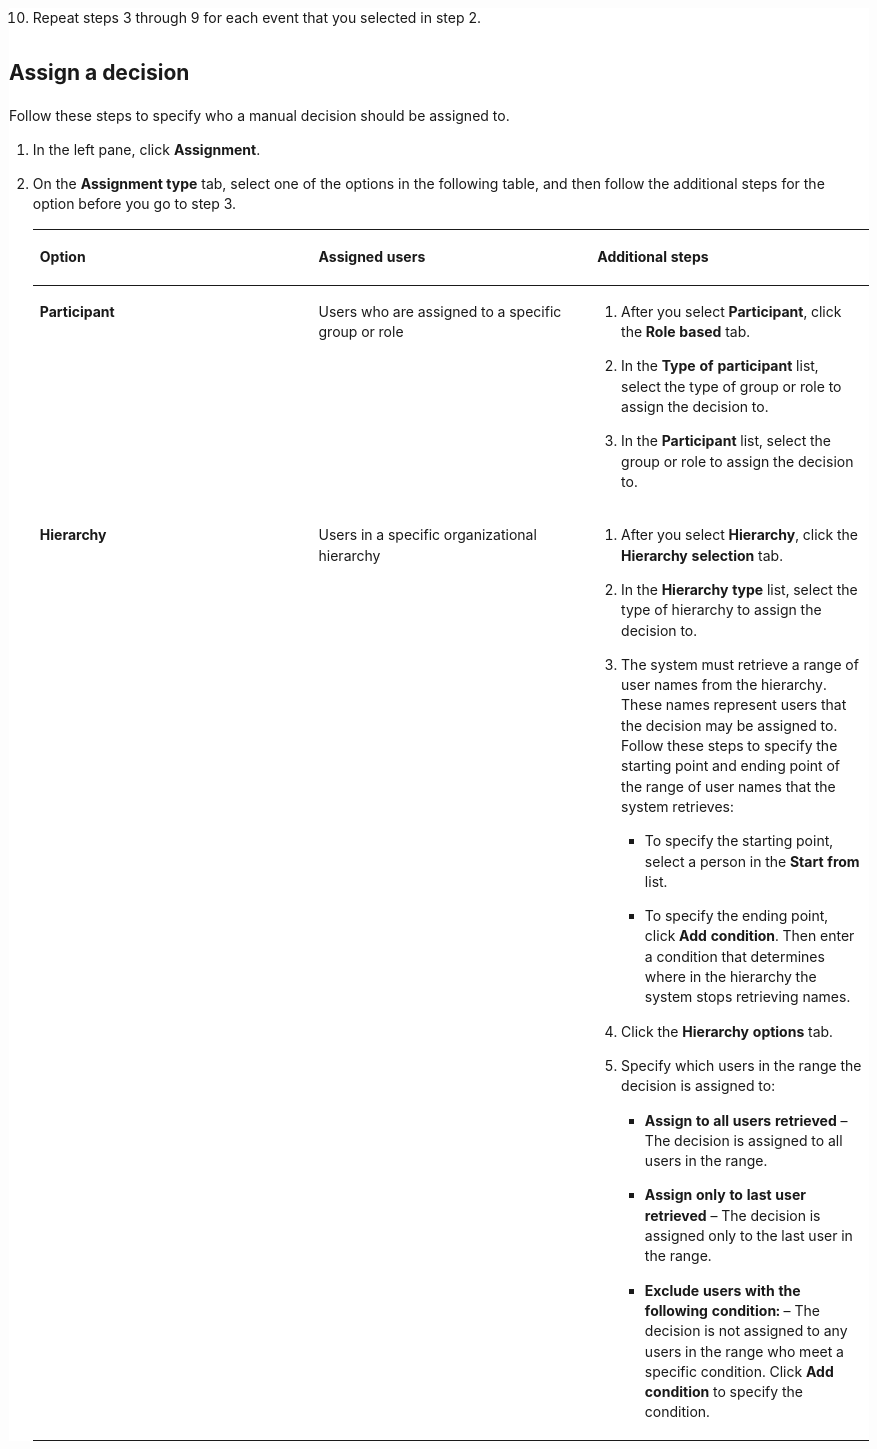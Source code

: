 
10. Repeat steps 3 through 9 for each event that you selected in step 2.

## Assign a decision

Follow these steps to specify who a manual decision should be assigned to.

1.  In the left pane, click **Assignment**.

2.  On the **Assignment type** tab, select one of the options in the following table, and then follow the additional steps for the option before you go to step 3.
    
    <table>
    <colgroup>
    <col style="width: 33%" />
    <col style="width: 33%" />
    <col style="width: 33%" />
    </colgroup>
    <thead>
    <tr class="header">
    <th><p>Option</p></th>
    <th><p>Assigned users</p></th>
    <th><p>Additional steps</p></th>
    </tr>
    </thead>
    <tbody>
    <tr class="odd">
    <td><p><strong>Participant</strong></p></td>
    <td><p>Users who are assigned to a specific group or role</p></td>
    <td><ol>
    <li><p>After you select <strong>Participant</strong>, click the <strong>Role based</strong> tab.</p></li>
    <li><p>In the <strong>Type of participant</strong> list, select the type of group or role to assign the decision to.</p></li>
    <li><p>In the <strong>Participant</strong> list, select the group or role to assign the decision to.</p></li>
    </ol></td>
    </tr>
    <tr class="even">
    <td><p><strong>Hierarchy</strong></p></td>
    <td><p>Users in a specific organizational hierarchy</p></td>
    <td><ol>
    <li><p>After you select <strong>Hierarchy</strong>, click the <strong>Hierarchy selection</strong> tab.</p></li>
    <li><p>In the <strong>Hierarchy type</strong> list, select the type of hierarchy to assign the decision to.</p></li>
    <li><p>The system must retrieve a range of user names from the hierarchy. These names represent users that the decision may be assigned to. Follow these steps to specify the starting point and ending point of the range of user names that the system retrieves:</p>
    <ul>
    <li><p>To specify the starting point, select a person in the <strong>Start from</strong> list.</p></li>
    <li><p>To specify the ending point, click <strong>Add condition</strong>. Then enter a condition that determines where in the hierarchy the system stops retrieving names.</p></li>
    </ul></li>
    <li><p>Click the <strong>Hierarchy options</strong> tab.</p></li>
    <li><p>Specify which users in the range the decision is assigned to:</p>
    <ul>
    <li><p><strong>Assign to all users retrieved</strong> – The decision is assigned to all users in the range.</p></li>
    <li><p><strong>Assign only to last user retrieved</strong> – The decision is assigned only to the last user in the range.</p></li>
    <li><p><strong>Exclude users with the following condition:</strong> – The decision is not assigned to any users in the range who meet a specific condition. Click <strong>Add condition</strong> to specify the condition.</p></li>